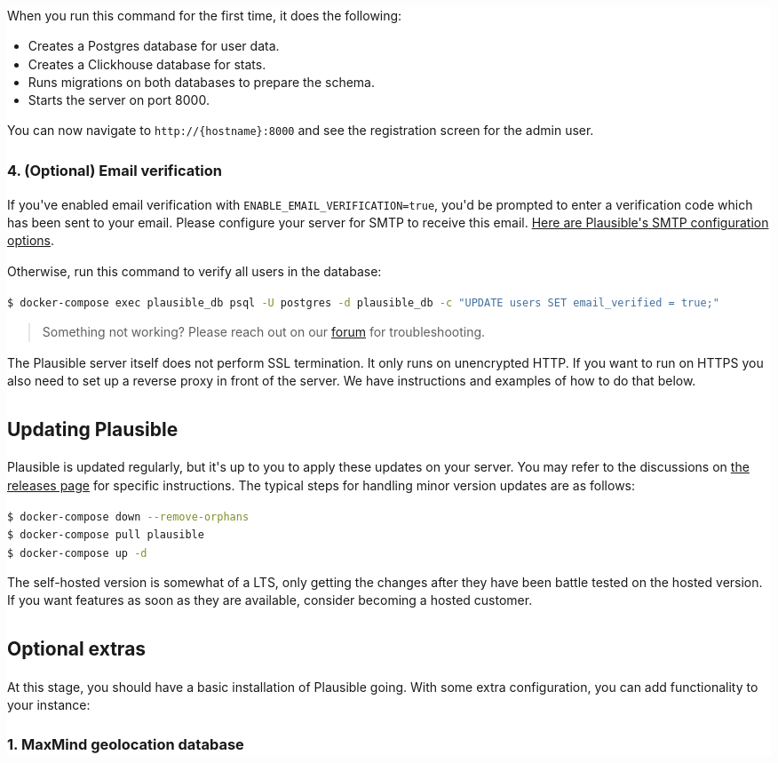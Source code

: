 When you run this command for the first time, it does the following:
* Creates a Postgres database for user data.
* Creates a Clickhouse database for stats.
* Runs migrations on both databases to prepare the schema.
* Starts the server on port 8000.

You can now navigate to `http://{hostname}:8000` and see the registration screen for the admin user.

### 4. (Optional) Email verification

If you've enabled email verification with `ENABLE_EMAIL_VERIFICATION=true`, you'd be prompted to enter a verification code which has been sent to your email. Please configure your server for SMTP to receive this email. [Here are Plausible's SMTP configuration options](https://plausible.io/docs/self-hosting-configuration#mailersmtp-setup).

Otherwise, run this command to verify all users in the database:

```bash
$ docker-compose exec plausible_db psql -U postgres -d plausible_db -c "UPDATE users SET email_verified = true;"
```

> Something not working? Please reach out on our [forum](https://github.com/plausible/analytics/discussions/categories/self-hosted-support) for troubleshooting.

The Plausible server itself does not perform SSL termination. It only runs on unencrypted HTTP.  If you want to run on HTTPS you also need to set up a reverse proxy in front of the server. We have instructions and examples of how to do that below.

## Updating Plausible

Plausible is updated regularly, but it's up to you to apply these updates on your server.
You may refer to the discussions on [the releases page](https://github.com/plausible/analytics/releases) for specific instructions.
The typical steps for handling minor version updates are as follows:

```bash
$ docker-compose down --remove-orphans
$ docker-compose pull plausible
$ docker-compose up -d
```

The self-hosted version is somewhat of a LTS, only getting the changes after they have been battle tested on the hosted version.
If you want features as soon as they are available, consider becoming a hosted customer.

## Optional extras

At this stage, you should have a basic installation of Plausible going. With some extra configuration, you can add functionality to
your instance:

### 1. MaxMind geolocation database
